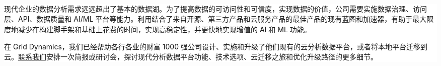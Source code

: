 现代企业的数据分析需求远远超出了基本的数据湖。为了提高数据的可访问性和可信度，实现数据的价值，公司需要实施数据治理、访问层、API、数据质量和 AI/ML 平台等能力。利用结合了来自开源、第三方产品和云服务产品的最佳产品的现有蓝图和加速器，有助于最大限度地减少在构建脚手架和基础上花费的时间，实现高稳定性，并更快地实现增值的 AI 和 ML 功能。

在 Grid Dynamics，我们已经帮助各行各业的财富 1000 强公司设计、实施和升级了他们现有的云分析数据平台，或者将本地平台迁移到云。[联系我们](https://www.griddynamics.com/contact?utm_source=medium&utm_medium=referral&utm_campaign=From_Data_Lake_to_Analytical_Data_Platform)安排一次简报或研讨会，探讨现代分析数据平台功能、技术选项、云迁移之旅和优化升级路径的更多细节。